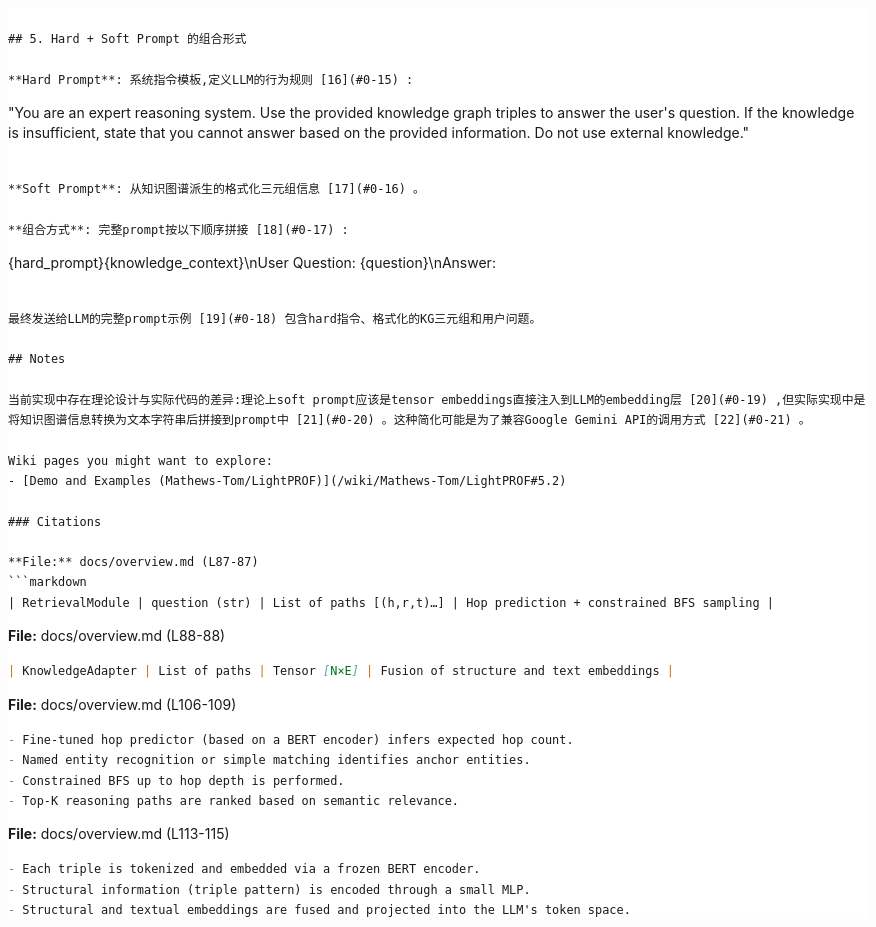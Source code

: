 ```

## 5. Hard + Soft Prompt 的组合形式

**Hard Prompt**: 系统指令模板,定义LLM的行为规则 [16](#0-15) :
```
"You are an expert reasoning system. Use the provided knowledge graph triples 
to answer the user's question. If the knowledge is insufficient, state that 
you cannot answer based on the provided information. Do not use external knowledge."
```

**Soft Prompt**: 从知识图谱派生的格式化三元组信息 [17](#0-16) 。

**组合方式**: 完整prompt按以下顺序拼接 [18](#0-17) :
```
{hard_prompt}{knowledge_context}\nUser Question: {question}\nAnswer:
```

最终发送给LLM的完整prompt示例 [19](#0-18) 包含hard指令、格式化的KG三元组和用户问题。

## Notes

当前实现中存在理论设计与实际代码的差异:理论上soft prompt应该是tensor embeddings直接注入到LLM的embedding层 [20](#0-19) ,但实际实现中是将知识图谱信息转换为文本字符串后拼接到prompt中 [21](#0-20) 。这种简化可能是为了兼容Google Gemini API的调用方式 [22](#0-21) 。

Wiki pages you might want to explore:
- [Demo and Examples (Mathews-Tom/LightPROF)](/wiki/Mathews-Tom/LightPROF#5.2)

### Citations

**File:** docs/overview.md (L87-87)
```markdown
| RetrievalModule | question (str) | List of paths [(h,r,t)…] | Hop prediction + constrained BFS sampling |
```

**File:** docs/overview.md (L88-88)
```markdown
| KnowledgeAdapter | List of paths | Tensor [N×E] | Fusion of structure and text embeddings |
```

**File:** docs/overview.md (L106-109)
```markdown
- Fine-tuned hop predictor (based on a BERT encoder) infers expected hop count.
- Named entity recognition or simple matching identifies anchor entities.
- Constrained BFS up to hop depth is performed.
- Top-K reasoning paths are ranked based on semantic relevance.
```

**File:** docs/overview.md (L113-115)
```markdown
- Each triple is tokenized and embedded via a frozen BERT encoder.
- Structural information (triple pattern) is encoded through a small MLP.
- Structural and textual embeddings are fused and projected into the LLM's token space.
```
